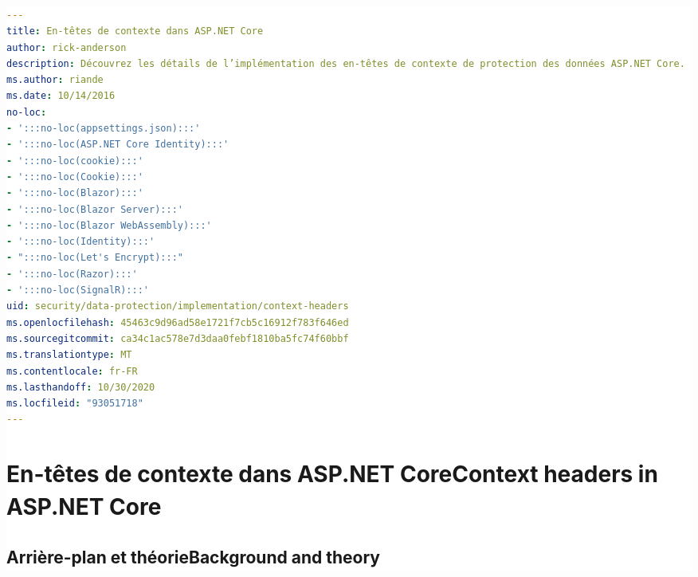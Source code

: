 ```yaml
---
title: En-têtes de contexte dans ASP.NET Core
author: rick-anderson
description: Découvrez les détails de l’implémentation des en-têtes de contexte de protection des données ASP.NET Core.
ms.author: riande
ms.date: 10/14/2016
no-loc:
- ':::no-loc(appsettings.json):::'
- ':::no-loc(ASP.NET Core Identity):::'
- ':::no-loc(cookie):::'
- ':::no-loc(Cookie):::'
- ':::no-loc(Blazor):::'
- ':::no-loc(Blazor Server):::'
- ':::no-loc(Blazor WebAssembly):::'
- ':::no-loc(Identity):::'
- ":::no-loc(Let's Encrypt):::"
- ':::no-loc(Razor):::'
- ':::no-loc(SignalR):::'
uid: security/data-protection/implementation/context-headers
ms.openlocfilehash: 45463c9d96ad58e1721f7cb5c16912f783f646ed
ms.sourcegitcommit: ca34c1ac578e7d3daa0febf1810ba5fc74f60bbf
ms.translationtype: MT
ms.contentlocale: fr-FR
ms.lasthandoff: 10/30/2020
ms.locfileid: "93051718"
---
```

# <a name="context-headers-in-aspnet-core"></a><span data-ttu-id="1cabb-103">En-têtes de contexte dans ASP.NET Core</span><span class="sxs-lookup"><span data-stu-id="1cabb-103">Context headers in ASP.NET Core</span></span>

<a name="data-protection-implementation-context-headers"></a>

## <a name="background-and-theory"></a><span data-ttu-id="1cabb-104">Arrière-plan et théorie</span><span class="sxs-lookup"><span data-stu-id="1cabb-104">Background and theory</span></span>
